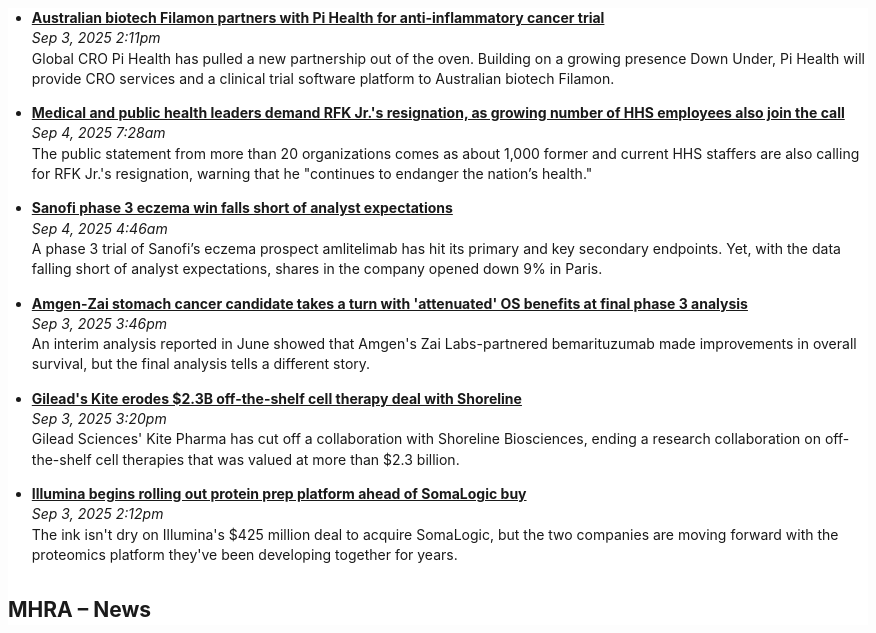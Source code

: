 - **[<a href="https://www.fiercebiotech.com/cro/australian-biotech-filamon-partners-pi-health-anti-inflammatory-cancer-trial" hreflang="en">Australian biotech Filamon partners with Pi Health for anti-inflammatory cancer trial</a>](https://www.fiercebiotech.com/cro/australian-biotech-filamon-partners-pi-health-anti-inflammatory-cancer-trial)**  
  _Sep 3, 2025 2:11pm_  
  Global CRO Pi Health has pulled a new partnership out of the oven. Building on a growing presence Down Under, Pi Health will provide CRO services and a clinical trial software platform to Australian biotech Filamon.

- **[<a href="https://www.fiercebiotech.com/regulatory/medical-and-public-health-leaders-demand-rfk-jrs-resignation-hhs-employees-also-join" hreflang="en">Medical and public health leaders demand RFK Jr.'s resignation, as growing number of HHS employees also join the call</a>](https://www.fiercebiotech.com/regulatory/medical-and-public-health-leaders-demand-rfk-jrs-resignation-hhs-employees-also-join)**  
  _Sep 4, 2025 7:28am_  
  The public statement from more than 20 organizations comes as about 1,000 former and current HHS staffers are also calling for RFK Jr.'s resignation, warning that he "continues to endanger the nation’s health."

- **[<a href="https://www.fiercebiotech.com/biotech/rash-selling-sanofi-shares-slump-phase-3-eczema-win-fails-soothe-market-fears" hreflang="en">Sanofi phase 3 eczema win falls short of analyst expectations </a>](https://www.fiercebiotech.com/biotech/rash-selling-sanofi-shares-slump-phase-3-eczema-win-fails-soothe-market-fears)**  
  _Sep 4, 2025 4:46am_  
  A phase 3 trial of Sanofi’s eczema prospect amlitelimab has hit its primary and key secondary endpoints. Yet, with the data falling short of analyst expectations, shares in the company opened down 9% in Paris.

- **[<a href="https://www.fiercebiotech.com/biotech/amgens-stomach-cancer-candidate-takes-turn-attenuated-os-benefits-final-phase-3-analysis" hreflang="en">Amgen-Zai stomach cancer candidate takes a turn with 'attenuated' OS benefits at final phase 3 analysis </a>](https://www.fiercebiotech.com/biotech/amgens-stomach-cancer-candidate-takes-turn-attenuated-os-benefits-final-phase-3-analysis)**  
  _Sep 3, 2025 3:46pm_  
  An interim analysis reported in June showed that Amgen's Zai Labs-partnered bemarituzumab made improvements in overall survival, but the final analysis tells a different story.

- **[<a href="https://www.fiercebiotech.com/biotech/gileads-kite-pharma-erodes-23b-shelf-cell-therapy-deal-shoreline-biosciences" hreflang="en">Gilead's Kite erodes $2.3B off-the-shelf cell therapy deal with Shoreline</a>](https://www.fiercebiotech.com/biotech/gileads-kite-pharma-erodes-23b-shelf-cell-therapy-deal-shoreline-biosciences)**  
  _Sep 3, 2025 3:20pm_  
  Gilead Sciences' Kite Pharma has cut off a collaboration with Shoreline Biosciences, ending a research collaboration on off-the-shelf cell therapies that was valued at more than $2.3 billion.

- **[<a href="https://www.fiercebiotech.com/medtech/illumina-begins-rolling-out-protein-prep-platform-ahead-somalogic-buy" hreflang="en">Illumina begins rolling out protein prep platform ahead of SomaLogic buy</a>](https://www.fiercebiotech.com/medtech/illumina-begins-rolling-out-protein-prep-platform-ahead-somalogic-buy)**  
  _Sep 3, 2025 2:12pm_  
  The ink isn't dry on Illumina's $425 million deal to acquire SomaLogic, but the two companies are moving forward with the proteomics platform they've been developing together for years.


## MHRA – News
